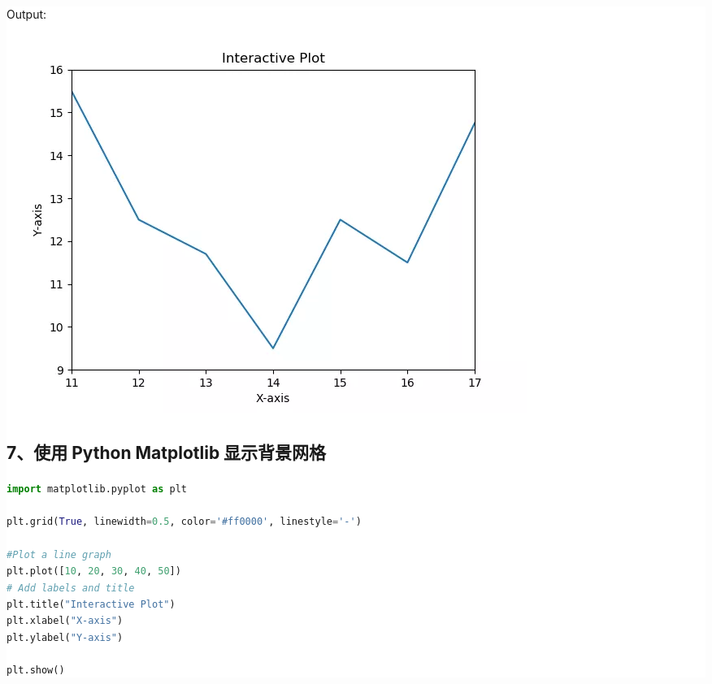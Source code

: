 Output:<br />![](./img/1635754814040-6b9ac193-59c0-4caa-92bf-c251d2f4bbdc.webp)
<a name="dWt45"></a>
## 7、使用 Python Matplotlib 显示背景网格
```python
import matplotlib.pyplot as plt

plt.grid(True, linewidth=0.5, color='#ff0000', linestyle='-')

#Plot a line graph
plt.plot([10, 20, 30, 40, 50])
# Add labels and title
plt.title("Interactive Plot")
plt.xlabel("X-axis")
plt.ylabel("Y-axis")

plt.show()
```